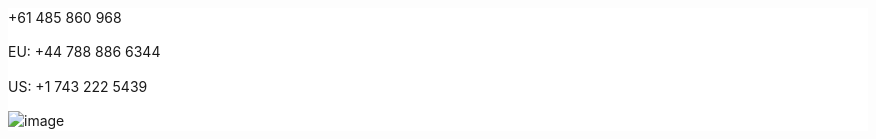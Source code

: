 +61 485 860 968</p><p>EU: +44 788 886 6344</p><p>US: +1 743 222 5439</p>
![image](https://github.com/user-attachments/assets/c0ea0453-d419-4ee6-94ce-b74a1fc33245)
